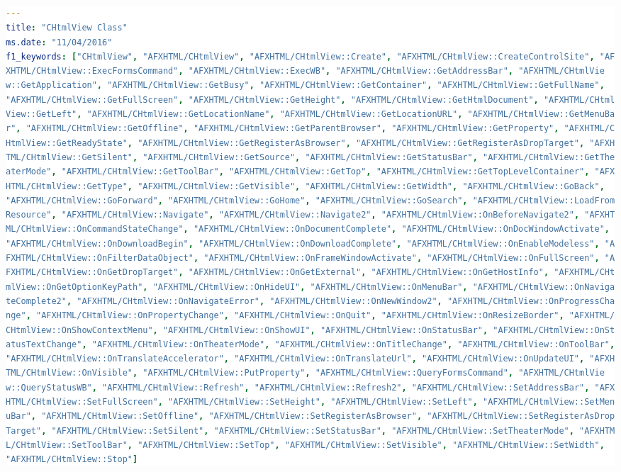 ```yaml
---
title: "CHtmlView Class"
ms.date: "11/04/2016"
f1_keywords: ["CHtmlView", "AFXHTML/CHtmlView", "AFXHTML/CHtmlView::Create", "AFXHTML/CHtmlView::CreateControlSite", "AFXHTML/CHtmlView::ExecFormsCommand", "AFXHTML/CHtmlView::ExecWB", "AFXHTML/CHtmlView::GetAddressBar", "AFXHTML/CHtmlView::GetApplication", "AFXHTML/CHtmlView::GetBusy", "AFXHTML/CHtmlView::GetContainer", "AFXHTML/CHtmlView::GetFullName", "AFXHTML/CHtmlView::GetFullScreen", "AFXHTML/CHtmlView::GetHeight", "AFXHTML/CHtmlView::GetHtmlDocument", "AFXHTML/CHtmlView::GetLeft", "AFXHTML/CHtmlView::GetLocationName", "AFXHTML/CHtmlView::GetLocationURL", "AFXHTML/CHtmlView::GetMenuBar", "AFXHTML/CHtmlView::GetOffline", "AFXHTML/CHtmlView::GetParentBrowser", "AFXHTML/CHtmlView::GetProperty", "AFXHTML/CHtmlView::GetReadyState", "AFXHTML/CHtmlView::GetRegisterAsBrowser", "AFXHTML/CHtmlView::GetRegisterAsDropTarget", "AFXHTML/CHtmlView::GetSilent", "AFXHTML/CHtmlView::GetSource", "AFXHTML/CHtmlView::GetStatusBar", "AFXHTML/CHtmlView::GetTheaterMode", "AFXHTML/CHtmlView::GetToolBar", "AFXHTML/CHtmlView::GetTop", "AFXHTML/CHtmlView::GetTopLevelContainer", "AFXHTML/CHtmlView::GetType", "AFXHTML/CHtmlView::GetVisible", "AFXHTML/CHtmlView::GetWidth", "AFXHTML/CHtmlView::GoBack", "AFXHTML/CHtmlView::GoForward", "AFXHTML/CHtmlView::GoHome", "AFXHTML/CHtmlView::GoSearch", "AFXHTML/CHtmlView::LoadFromResource", "AFXHTML/CHtmlView::Navigate", "AFXHTML/CHtmlView::Navigate2", "AFXHTML/CHtmlView::OnBeforeNavigate2", "AFXHTML/CHtmlView::OnCommandStateChange", "AFXHTML/CHtmlView::OnDocumentComplete", "AFXHTML/CHtmlView::OnDocWindowActivate", "AFXHTML/CHtmlView::OnDownloadBegin", "AFXHTML/CHtmlView::OnDownloadComplete", "AFXHTML/CHtmlView::OnEnableModeless", "AFXHTML/CHtmlView::OnFilterDataObject", "AFXHTML/CHtmlView::OnFrameWindowActivate", "AFXHTML/CHtmlView::OnFullScreen", "AFXHTML/CHtmlView::OnGetDropTarget", "AFXHTML/CHtmlView::OnGetExternal", "AFXHTML/CHtmlView::OnGetHostInfo", "AFXHTML/CHtmlView::OnGetOptionKeyPath", "AFXHTML/CHtmlView::OnHideUI", "AFXHTML/CHtmlView::OnMenuBar", "AFXHTML/CHtmlView::OnNavigateComplete2", "AFXHTML/CHtmlView::OnNavigateError", "AFXHTML/CHtmlView::OnNewWindow2", "AFXHTML/CHtmlView::OnProgressChange", "AFXHTML/CHtmlView::OnPropertyChange", "AFXHTML/CHtmlView::OnQuit", "AFXHTML/CHtmlView::OnResizeBorder", "AFXHTML/CHtmlView::OnShowContextMenu", "AFXHTML/CHtmlView::OnShowUI", "AFXHTML/CHtmlView::OnStatusBar", "AFXHTML/CHtmlView::OnStatusTextChange", "AFXHTML/CHtmlView::OnTheaterMode", "AFXHTML/CHtmlView::OnTitleChange", "AFXHTML/CHtmlView::OnToolBar", "AFXHTML/CHtmlView::OnTranslateAccelerator", "AFXHTML/CHtmlView::OnTranslateUrl", "AFXHTML/CHtmlView::OnUpdateUI", "AFXHTML/CHtmlView::OnVisible", "AFXHTML/CHtmlView::PutProperty", "AFXHTML/CHtmlView::QueryFormsCommand", "AFXHTML/CHtmlView::QueryStatusWB", "AFXHTML/CHtmlView::Refresh", "AFXHTML/CHtmlView::Refresh2", "AFXHTML/CHtmlView::SetAddressBar", "AFXHTML/CHtmlView::SetFullScreen", "AFXHTML/CHtmlView::SetHeight", "AFXHTML/CHtmlView::SetLeft", "AFXHTML/CHtmlView::SetMenuBar", "AFXHTML/CHtmlView::SetOffline", "AFXHTML/CHtmlView::SetRegisterAsBrowser", "AFXHTML/CHtmlView::SetRegisterAsDropTarget", "AFXHTML/CHtmlView::SetSilent", "AFXHTML/CHtmlView::SetStatusBar", "AFXHTML/CHtmlView::SetTheaterMode", "AFXHTML/CHtmlView::SetToolBar", "AFXHTML/CHtmlView::SetTop", "AFXHTML/CHtmlView::SetVisible", "AFXHTML/CHtmlView::SetWidth", "AFXHTML/CHtmlView::Stop"]
```